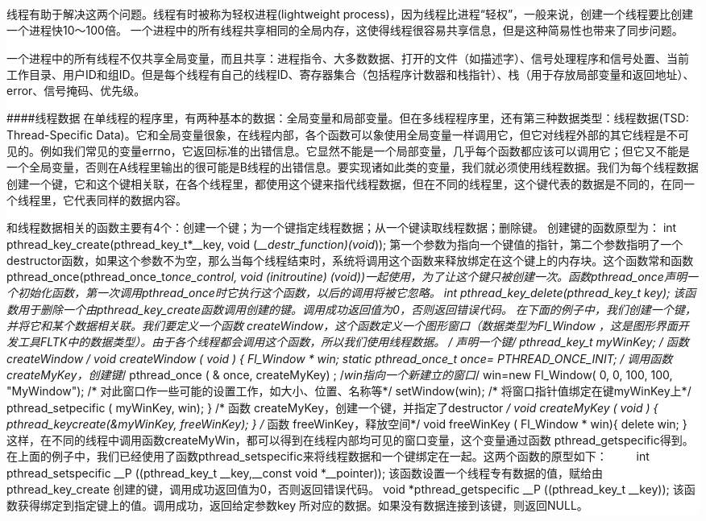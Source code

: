 线程有助于解决这两个问题。线程有时被称为轻权进程(lightweight process)，因为线程比进程“轻权”，一般来说，创建一个线程要比创建一个进程快10～100倍。
一个进程中的所有线程共享相同的全局内存，这使得线程很容易共享信息，但是这种简易性也带来了同步问题。

一个进程中的所有线程不仅共享全局变量，而且共享：进程指令、大多数数据、打开的文件（如描述字）、信号处理程序和信号处置、当前工作目录、用户ID和组ID。但是每个线程有自己的线程ID、寄存器集合（包括程序计数器和栈指针）、栈（用于存放局部变量和返回地址）、error、信号掩码、优先级。


####线程数据
在单线程的程序里，有两种基本的数据：全局变量和局部变量。但在多线程程序里，还有第三种数据类型：线程数据(TSD: Thread-Specific Data)。它和全局变量很象，在线程内部，各个函数可以象使用全局变量一样调用它，但它对线程外部的其它线程是不可见的。例如我们常见的变量errno，它返回标准的出错信息。它显然不能是一个局部变量，几乎每个函数都应该可以调用它；但它又不能是一个全局变量，否则在A线程里输出的很可能是B线程的出错信息。要实现诸如此类的变量，我们就必须使用线程数据。我们为每个线程数据创建一个键，它和这个键相关联，在各个线程里，都使用这个键来指代线程数据，但在不同的线程里，这个键代表的数据是不同的，在同一个线程里，它代表同样的数据内容。

和线程数据相关的函数主要有4个：创建一个键；为一个键指定线程数据；从一个键读取线程数据；删除键。
创建键的函数原型为：
int pthread_key_create(pthread_key_t*__key, void (*__destr_function)(void*));
第一个参数为指向一个键值的指针，第二个参数指明了一个destructor函数，如果这个参数不为空，那么当每个线程结束时，系统将调用这个函数来释放绑定在这个键上的内存块。这个函数常和函数pthread_once(pthread_once_t*once_control, void (*initroutine) (void))一起使用，为了让这个键只被创建一次。函数pthread_once声明一个初始化函数，第一次调用pthread_once时它执行这个函数，以后的调用将被它忽略。
int pthread_key_delete(pthread_key_t *key);
该函数用于删除一个由pthread_key_create函数调用创建的键。调用成功返回值为0，否则返回错误代码。
在下面的例子中，我们创建一个键，并将它和某个数据相关联。我们要定义一个函数 createWindow，这个函数定义一个图形窗口（数据类型为Fl_Window *，这是图形界面开发工具FLTK中的数据类型）。由于各个线程都会调用这个函数，所以我们使用线程数据。
/* 声明一个键*/
pthread_key_t myWinKey;
/* 函数 createWindow */
void createWindow ( void ) {
Fl_Window * win;
static pthread_once_t once= PTHREAD_ONCE_INIT;
/* 调用函数createMyKey，创建键*/
pthread_once ( & once, createMyKey) ;
/*win指向一个新建立的窗口*/
win=new Fl_Window( 0, 0, 100, 100, "MyWindow");
/* 对此窗口作一些可能的设置工作，如大小、位置、名称等*/
setWindow(win);
/* 将窗口指针值绑定在键myWinKey上*/
pthread_setpecific ( myWinKey, win);
}
/* 函数 createMyKey，创建一个键，并指定了destructor */
void createMyKey ( void ) {
pthread_keycreate(&myWinKey, freeWinKey);
}
/* 函数 freeWinKey，释放空间*/
void freeWinKey ( Fl_Window * win){
delete win;
}
这样，在不同的线程中调用函数createMyWin，都可以得到在线程内部均可见的窗口变量，这个变量通过函数 pthread_getspecific得到。在上面的例子中，我们已经使用了函数pthread_setspecific来将线程数据和一个键绑定在一起。这两个函数的原型如下：
　　
int pthread_setspecific __P ((pthread_key_t __key,__const void *__pointer)); 该函数设置一个线程专有数据的值，赋给由pthread_key_create 创建的键，调用成功返回值为0，否则返回错误代码。
void *pthread_getspecific __P ((pthread_key_t __key));                                                  该函数获得绑定到指定键上的值。调用成功，返回给定参数key 所对应的数据。如果没有数据连接到该键，则返回NULL。
